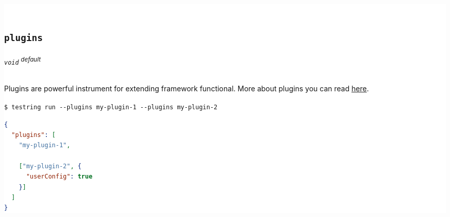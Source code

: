 <br/>

## `plugins`

###### `void` <sup>default</sup>

Plugins are powerful instrument for extending framework functional.
More about plugins you can read [here](plugin-handbook.md).

```
$ testring run --plugins my-plugin-1 --plugins my-plugin-2
```

```json
{
  "plugins": [
    "my-plugin-1",

    ["my-plugin-2", {
      "userConfig": true
    }]
  ]
}
```
